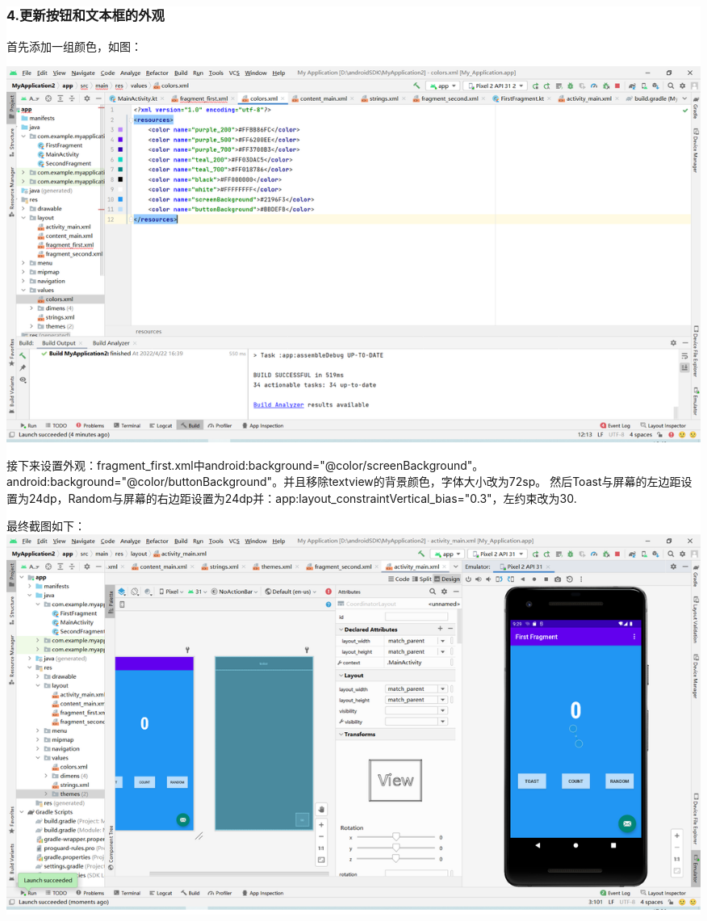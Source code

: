 ### 4.更新按钮和文本框的外观
首先添加一组颜色，如图：

![6](https://github.com/oldman4ever/FirstKotlinApp/blob/master/screenshot/6.png)

接下来设置外观：fragment_first.xml中android:background="@color/screenBackground"。android:background="@color/buttonBackground"。并且移除textview的背景颜色，字体大小改为72sp。
然后Toast与屏幕的左边距设置为24dp，Random与屏幕的右边距设置为24dp并：app:layout_constraintVertical_bias="0.3"，左约束改为30.

最终截图如下：
![7](https://github.com/oldman4ever/FirstKotlinApp/blob/master/screenshot/7.png)
